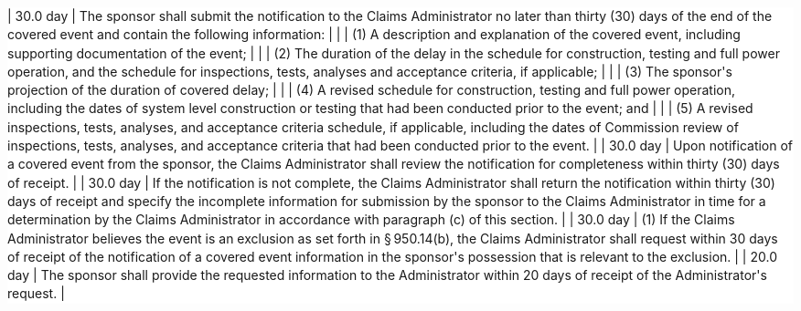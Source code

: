 | 30.0 day   | The sponsor shall submit the notification to the Claims Administrator no later than thirty (30) days of the end of the covered event and contain the following information:                                                                                                                                                                                                                                                                                                                                                                                                           |
|            |                     (1) A description and explanation of the covered event, including supporting documentation of the event;                                                                                                                                                                                                                                                                                                                                                                                                                                                          |
|            |                     (2) The duration of the delay in the schedule for construction, testing and full power operation, and the schedule for inspections, tests, analyses and acceptance criteria, if applicable;                                                                                                                                                                                                                                                                                                                                                                       |
|            |                     (3) The sponsor's projection of the duration of covered delay;                                                                                                                                                                                                                                                                                                                                                                                                                                                                                                    |
|            |                     (4) A revised schedule for construction, testing and full power operation, including the dates of system level construction or testing that had been conducted prior to the event; and                                                                                                                                                                                                                                                                                                                                                                            |
|            |                     (5) A revised inspections, tests, analyses, and acceptance criteria schedule, if applicable, including the dates of Commission review of inspections, tests, analyses, and acceptance criteria that had been conducted prior to the event.                                                                                                                                                                                                                                                                                                                        |
| 30.0 day   | Upon notification of a covered event from the sponsor, the Claims Administrator shall review the notification for completeness within thirty (30) days of receipt.                                                                                                                                                                                                                                                                                                                                                                                                                    |
| 30.0 day   | If the notification is not complete, the Claims Administrator shall return the notification within thirty (30) days of receipt and specify the incomplete information for submission by the sponsor to the Claims Administrator in time for a determination by the Claims Administrator in accordance with paragraph (c) of this section.                                                                                                                                                                                                                                             |
| 30.0 day   | (1) If the Claims Administrator believes the event is an exclusion as set forth in &#167;&#8201;950.14(b), the Claims Administrator shall request within 30 days of receipt of the notification of a covered event information in the sponsor's possession that is relevant to the exclusion.                                                                                                                                                                                                                                                                                         |
| 20.0 day   | The sponsor shall provide the requested information to the Administrator within 20 days of receipt of the Administrator's request.                                                                                                                                                                                                                                                                                                                                                                                                                                                    |